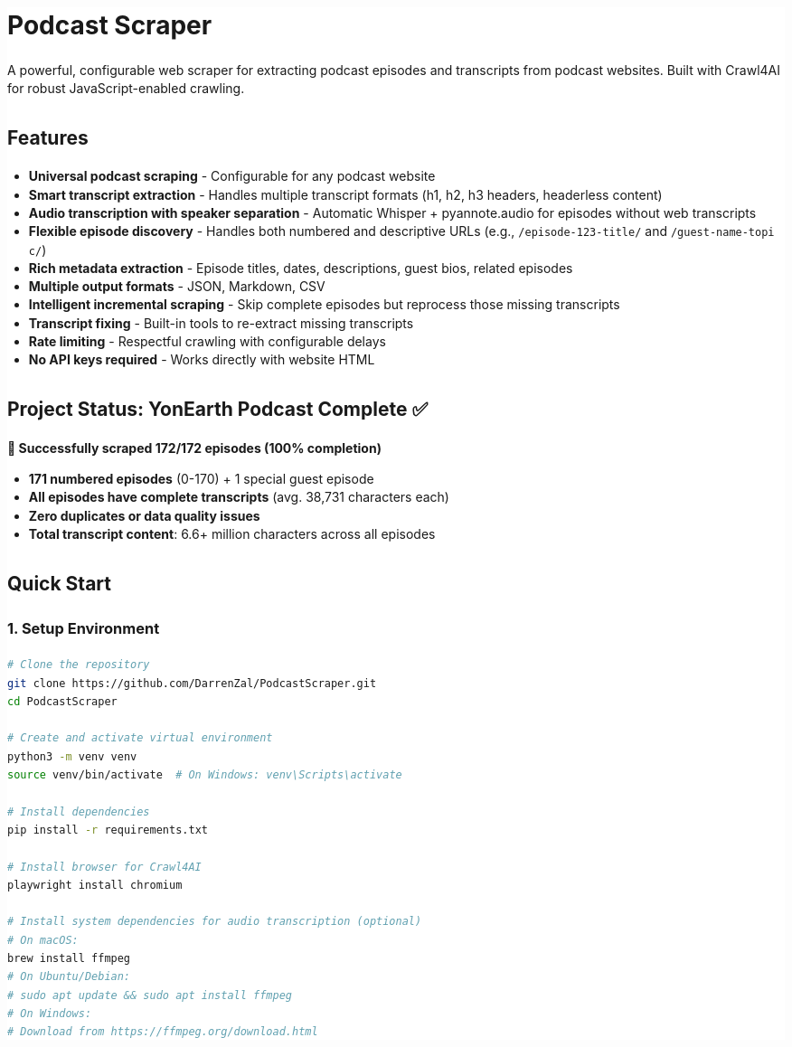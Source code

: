 # Podcast Scraper

A powerful, configurable web scraper for extracting podcast episodes and transcripts from podcast websites. Built with Crawl4AI for robust JavaScript-enabled crawling.

## Features

- **Universal podcast scraping** - Configurable for any podcast website
- **Smart transcript extraction** - Handles multiple transcript formats (h1, h2, h3 headers, headerless content)
- **Audio transcription with speaker separation** - Automatic Whisper + pyannote.audio for episodes without web transcripts
- **Flexible episode discovery** - Handles both numbered and descriptive URLs (e.g., `/episode-123-title/` and `/guest-name-topic/`)
- **Rich metadata extraction** - Episode titles, dates, descriptions, guest bios, related episodes
- **Multiple output formats** - JSON, Markdown, CSV
- **Intelligent incremental scraping** - Skip complete episodes but reprocess those missing transcripts
- **Transcript fixing** - Built-in tools to re-extract missing transcripts
- **Rate limiting** - Respectful crawling with configurable delays
- **No API keys required** - Works directly with website HTML

## Project Status: YonEarth Podcast Complete ✅

**🎉 Successfully scraped 172/172 episodes (100% completion)**
- **171 numbered episodes** (0-170) + 1 special guest episode
- **All episodes have complete transcripts** (avg. 38,731 characters each)
- **Zero duplicates or data quality issues**
- **Total transcript content**: 6.6+ million characters across all episodes

## Quick Start

### 1. Setup Environment

```bash
# Clone the repository
git clone https://github.com/DarrenZal/PodcastScraper.git
cd PodcastScraper

# Create and activate virtual environment
python3 -m venv venv
source venv/bin/activate  # On Windows: venv\Scripts\activate

# Install dependencies
pip install -r requirements.txt

# Install browser for Crawl4AI
playwright install chromium

# Install system dependencies for audio transcription (optional)
# On macOS:
brew install ffmpeg
# On Ubuntu/Debian:
# sudo apt update && sudo apt install ffmpeg
# On Windows:
# Download from https://ffmpeg.org/download.html
```
